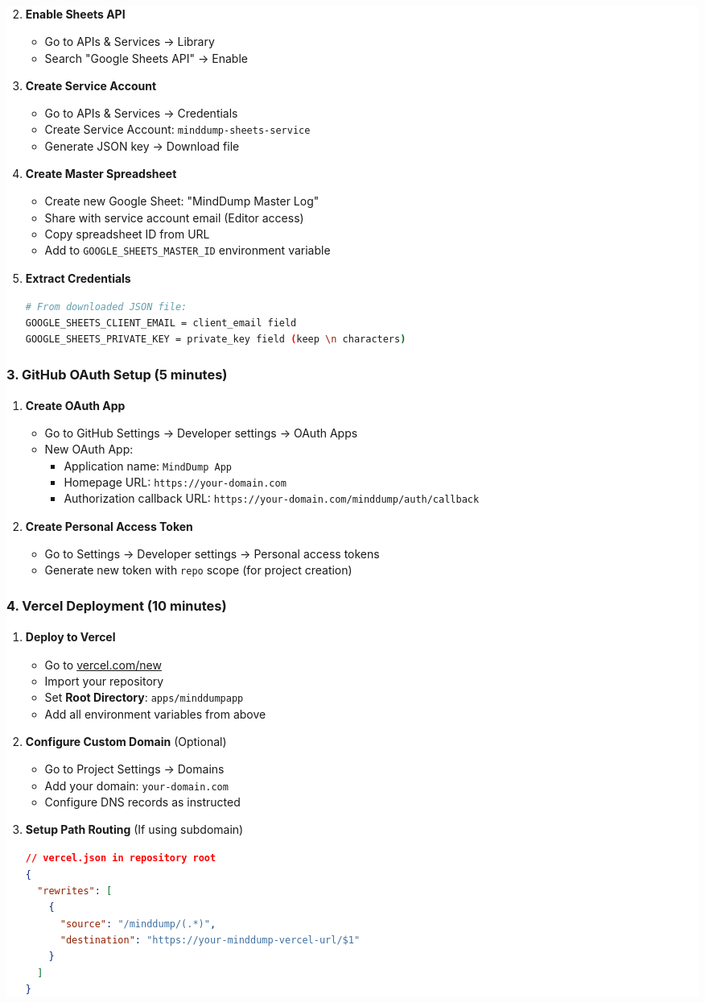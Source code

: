 2. **Enable Sheets API**
   - Go to APIs & Services → Library
   - Search "Google Sheets API" → Enable

3. **Create Service Account**
   - Go to APIs & Services → Credentials
   - Create Service Account: `minddump-sheets-service`
   - Generate JSON key → Download file

4. **Create Master Spreadsheet**
   - Create new Google Sheet: "MindDump Master Log"
   - Share with service account email (Editor access)
   - Copy spreadsheet ID from URL
   - Add to `GOOGLE_SHEETS_MASTER_ID` environment variable

5. **Extract Credentials**
   ```bash
   # From downloaded JSON file:
   GOOGLE_SHEETS_CLIENT_EMAIL = client_email field
   GOOGLE_SHEETS_PRIVATE_KEY = private_key field (keep \n characters)
   ```

### 3. GitHub OAuth Setup (5 minutes)

1. **Create OAuth App**
   - Go to GitHub Settings → Developer settings → OAuth Apps
   - New OAuth App:
     - Application name: `MindDump App`
     - Homepage URL: `https://your-domain.com`
     - Authorization callback URL: `https://your-domain.com/minddump/auth/callback`

2. **Create Personal Access Token**
   - Go to Settings → Developer settings → Personal access tokens
   - Generate new token with `repo` scope (for project creation)

### 4. Vercel Deployment (10 minutes)

1. **Deploy to Vercel**
   - Go to [vercel.com/new](https://vercel.com/new)
   - Import your repository
   - Set **Root Directory**: `apps/minddumpapp`
   - Add all environment variables from above

2. **Configure Custom Domain** (Optional)
   - Go to Project Settings → Domains
   - Add your domain: `your-domain.com`
   - Configure DNS records as instructed

3. **Setup Path Routing** (If using subdomain)
   ```json
   // vercel.json in repository root
   {
     "rewrites": [
       {
         "source": "/minddump/(.*)",
         "destination": "https://your-minddump-vercel-url/$1"
       }
     ]
   }
   ```
